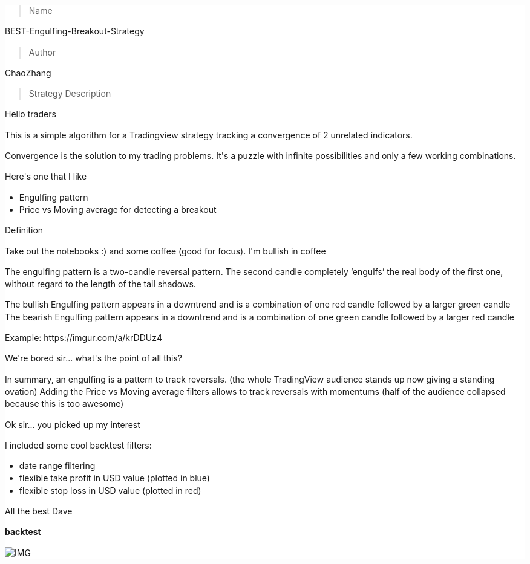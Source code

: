 
> Name

BEST-Engulfing-Breakout-Strategy

> Author

ChaoZhang

> Strategy Description

Hello traders

This is a simple algorithm for a Tradingview strategy tracking a convergence of 2 unrelated indicators.

Convergence is the solution to my trading problems.
It's a puzzle with infinite possibilities and only a few working combinations.

Here's one that I like

- Engulfing pattern
- Price vs Moving average for detecting a breakout

Definition

Take out the notebooks :) and some coffee (good for focus). I'm bullish in coffee

The engulfing pattern is a two-candle reversal pattern.
The second candle completely ‘engulfs’ the real body of the first one, without regard to the length of the tail shadows.

The bullish Engulfing pattern appears in a downtrend and is a combination of one red candle followed by a larger green candle
The bearish Engulfing pattern appears in a downtrend and is a combination of one green candle followed by a larger red candle

Example: https://imgur.com/a/krDDUz4

We're bored sir... what's the point of all this?

In summary, an engulfing is a pattern to track reversals. (the whole TradingView audience stands up now giving a standing ovation)
Adding the Price vs Moving average filters allows to track reversals with momentums (half of the audience collapsed because this is too awesome)

Ok sir... you picked up my interest

I included some cool backtest filters:

- date range filtering
- flexible take profit in USD value (plotted in blue)
- flexible stop loss in USD value (plotted in red)

All the best
Dave

**backtest**

 ![IMG](https://www.fmz.com/upload/asset/1e3e5bab24455dd40d6.png) 

